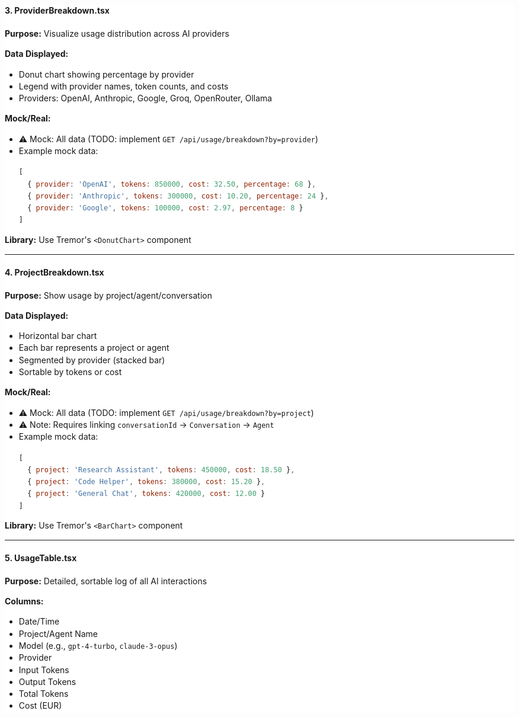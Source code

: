 
#### **3. ProviderBreakdown.tsx**

**Purpose:** Visualize usage distribution across AI providers

**Data Displayed:**
- Donut chart showing percentage by provider
- Legend with provider names, token counts, and costs
- Providers: OpenAI, Anthropic, Google, Groq, OpenRouter, Ollama

**Mock/Real:**
- ⚠️ Mock: All data (TODO: implement `GET /api/usage/breakdown?by=provider`)
- Example mock data:
  ```js
  [
    { provider: 'OpenAI', tokens: 850000, cost: 32.50, percentage: 68 },
    { provider: 'Anthropic', tokens: 300000, cost: 10.20, percentage: 24 },
    { provider: 'Google', tokens: 100000, cost: 2.97, percentage: 8 }
  ]
  ```

**Library:** Use Tremor's `<DonutChart>` component

---

#### **4. ProjectBreakdown.tsx**

**Purpose:** Show usage by project/agent/conversation

**Data Displayed:**
- Horizontal bar chart
- Each bar represents a project or agent
- Segmented by provider (stacked bar)
- Sortable by tokens or cost

**Mock/Real:**
- ⚠️ Mock: All data (TODO: implement `GET /api/usage/breakdown?by=project`)
- ⚠️ Note: Requires linking `conversationId` → `Conversation` → `Agent`
- Example mock data:
  ```js
  [
    { project: 'Research Assistant', tokens: 450000, cost: 18.50 },
    { project: 'Code Helper', tokens: 380000, cost: 15.20 },
    { project: 'General Chat', tokens: 420000, cost: 12.00 }
  ]
  ```

**Library:** Use Tremor's `<BarChart>` component

---

#### **5. UsageTable.tsx**

**Purpose:** Detailed, sortable log of all AI interactions

**Columns:**
- Date/Time
- Project/Agent Name
- Model (e.g., `gpt-4-turbo`, `claude-3-opus`)
- Provider
- Input Tokens
- Output Tokens
- Total Tokens
- Cost (EUR)
